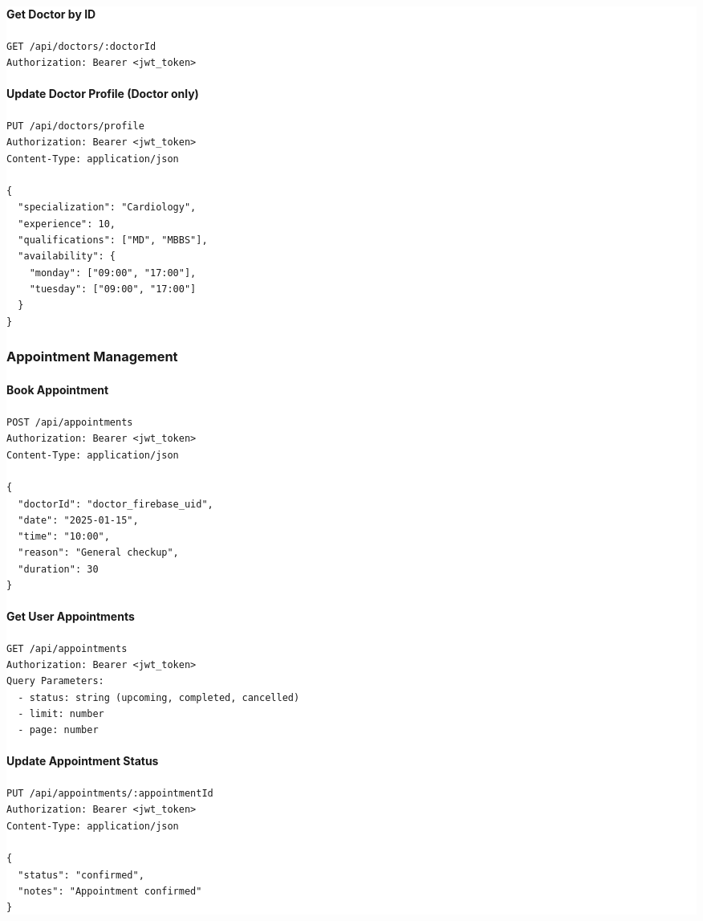 #### Get Doctor by ID
```http
GET /api/doctors/:doctorId
Authorization: Bearer <jwt_token>
```

#### Update Doctor Profile (Doctor only)
```http
PUT /api/doctors/profile
Authorization: Bearer <jwt_token>
Content-Type: application/json

{
  "specialization": "Cardiology",
  "experience": 10,
  "qualifications": ["MD", "MBBS"],
  "availability": {
    "monday": ["09:00", "17:00"],
    "tuesday": ["09:00", "17:00"]
  }
}
```

### Appointment Management

#### Book Appointment
```http
POST /api/appointments
Authorization: Bearer <jwt_token>
Content-Type: application/json

{
  "doctorId": "doctor_firebase_uid",
  "date": "2025-01-15",
  "time": "10:00",
  "reason": "General checkup",
  "duration": 30
}
```

#### Get User Appointments
```http
GET /api/appointments
Authorization: Bearer <jwt_token>
Query Parameters:
  - status: string (upcoming, completed, cancelled)
  - limit: number
  - page: number
```

#### Update Appointment Status
```http
PUT /api/appointments/:appointmentId
Authorization: Bearer <jwt_token>
Content-Type: application/json

{
  "status": "confirmed",
  "notes": "Appointment confirmed"
}
```
